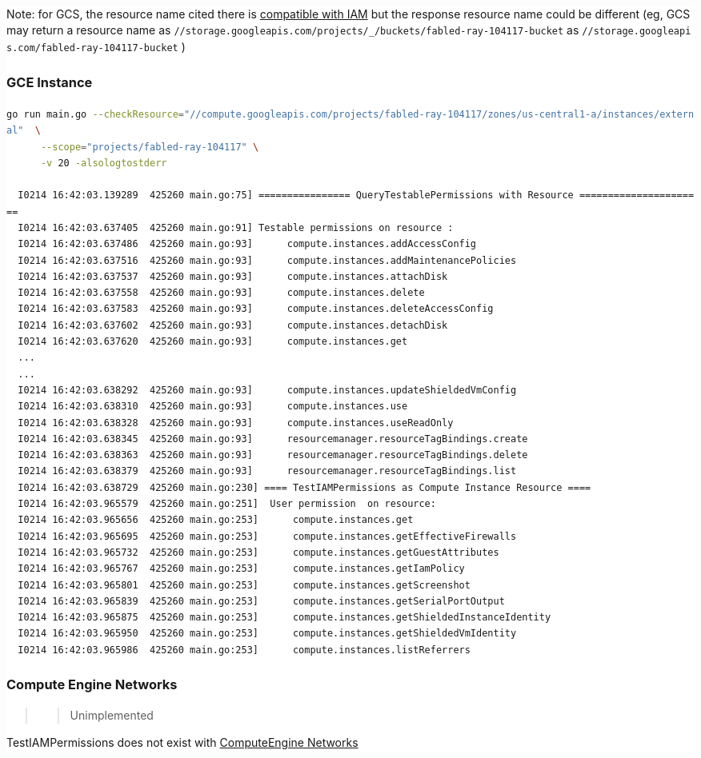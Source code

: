 Note:  for GCS, the resource name cited there is [compatible with IAM](https://cloud.google.com/iam/docs/full-resource-names) but the response resource name could be different (eg, GCS may return a resource name as `//storage.googleapis.com/projects/_/buckets/fabled-ray-104117-bucket` as `//storage.googleapis.com/fabled-ray-104117-bucket` )

### GCE Instance

```bash
go run main.go --checkResource="//compute.googleapis.com/projects/fabled-ray-104117/zones/us-central1-a/instances/external"  \
      --scope="projects/fabled-ray-104117" \
      -v 20 -alsologtostderr

  I0214 16:42:03.139289  425260 main.go:75] ================ QueryTestablePermissions with Resource ======================
  I0214 16:42:03.637405  425260 main.go:91] Testable permissions on resource :
  I0214 16:42:03.637486  425260 main.go:93]      compute.instances.addAccessConfig
  I0214 16:42:03.637516  425260 main.go:93]      compute.instances.addMaintenancePolicies
  I0214 16:42:03.637537  425260 main.go:93]      compute.instances.attachDisk
  I0214 16:42:03.637558  425260 main.go:93]      compute.instances.delete
  I0214 16:42:03.637583  425260 main.go:93]      compute.instances.deleteAccessConfig
  I0214 16:42:03.637602  425260 main.go:93]      compute.instances.detachDisk
  I0214 16:42:03.637620  425260 main.go:93]      compute.instances.get
  ...
  ...
  I0214 16:42:03.638292  425260 main.go:93]      compute.instances.updateShieldedVmConfig
  I0214 16:42:03.638310  425260 main.go:93]      compute.instances.use
  I0214 16:42:03.638328  425260 main.go:93]      compute.instances.useReadOnly
  I0214 16:42:03.638345  425260 main.go:93]      resourcemanager.resourceTagBindings.create
  I0214 16:42:03.638363  425260 main.go:93]      resourcemanager.resourceTagBindings.delete
  I0214 16:42:03.638379  425260 main.go:93]      resourcemanager.resourceTagBindings.list
  I0214 16:42:03.638729  425260 main.go:230] ==== TestIAMPermissions as Compute Instance Resource ====
  I0214 16:42:03.965579  425260 main.go:251]  User permission  on resource: 
  I0214 16:42:03.965656  425260 main.go:253]      compute.instances.get
  I0214 16:42:03.965695  425260 main.go:253]      compute.instances.getEffectiveFirewalls
  I0214 16:42:03.965732  425260 main.go:253]      compute.instances.getGuestAttributes
  I0214 16:42:03.965767  425260 main.go:253]      compute.instances.getIamPolicy
  I0214 16:42:03.965801  425260 main.go:253]      compute.instances.getScreenshot
  I0214 16:42:03.965839  425260 main.go:253]      compute.instances.getSerialPortOutput
  I0214 16:42:03.965875  425260 main.go:253]      compute.instances.getShieldedInstanceIdentity
  I0214 16:42:03.965950  425260 main.go:253]      compute.instances.getShieldedVmIdentity
  I0214 16:42:03.965986  425260 main.go:253]      compute.instances.listReferrers
```

### Compute Engine Networks

>> Unimplemented

TestIAMPermissions does not exist with [ComputeEngine Networks](https://cloud.google.com/compute/docs/reference/rest/v1/networks)

